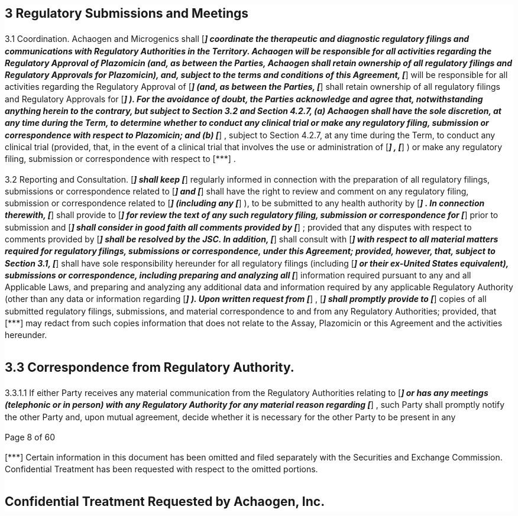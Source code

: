 ## 3 Regulatory Submissions and Meetings

3.1 Coordination. Achaogen and Microgenics shall [***] coordinate the therapeutic and diagnostic regulatory filings and communications with Regulatory Authorities in the Territory. Achaogen will be responsible for all activities regarding the Regulatory Approval of Plazomicin (and, as between the Parties, Achaogen shall retain ownership of all regulatory filings and Regulatory Approvals for Plazomicin), and, subject to the terms and conditions of this Agreement, [***] will be responsible for all activities regarding the Regulatory Approval of [***] (and, as between the Parties, [***] shall retain ownership of all regulatory filings and Regulatory Approvals for [***] ). For the avoidance of doubt, the Parties acknowledge and agree that, notwithstanding anything herein to the contrary, but subject to Section 3.2 and Section 4.2.7, (a) Achaogen shall have the sole discretion, at any time during the Term, to determine whether to conduct any clinical trial or make any regulatory filing, submission or correspondence with respect to Plazomicin; and (b) [***] , subject to Section 4.2.7, at any time during the Term, to conduct any clinical trial (provided, that, in the event of a clinical trial that involves the use or administration of [***] , [***] ) or make any regulatory filing, submission or correspondence with respect to [***] .

3.2 Reporting and Consultation. [***] shall keep [***] regularly informed in connection with the preparation of all regulatory filings, submissions or correspondence related to [***] and [***] shall have the right to review and comment on any regulatory filing, submission or correspondence related to [***] (including any [***] ), to be submitted to any health authority by [***] . In connection therewith, [***] shall provide to [***] for review the text of any such regulatory filing, submission or correspondence for [***] prior to submission and [***] shall consider in good faith all comments provided by [***] ; provided that any disputes with respect to comments provided by [***] shall be resolved by the JSC. In addition, [***] shall consult with [***] with respect to all material matters required for regulatory filings, submissions or correspondence, under this Agreement; provided, however, that, subject to Section 3.1, [***] shall have sole responsibility hereunder for all regulatory filings (including [***] or their ex-United States equivalent), submissions or correspondence, including preparing and analyzing all [***] information required pursuant to any and all Applicable Laws, and preparing and analyzing any additional data and information required by any applicable Regulatory Authority (other than any data or information regarding [***] ). Upon written request from [***] , [***] shall promptly provide to [***] copies of all submitted regulatory filings, submissions, and material correspondence to and from any Regulatory Authorities; provided, that [***] may redact from such copies information that does not relate to the Assay, Plazomicin or this Agreement and the activities hereunder.

## 3.3 Correspondence from Regulatory Authority.

3.3.1.1 If either Party receives any material communication from the Regulatory Authorities relating to [***] or has any meetings (telephonic or in person) with any Regulatory Authority for any material reason regarding [***] , such Party shall promptly notify the other Party and, upon mutual agreement, decide whether it is necessary for the other Party to be present in any

Page 8 of 60

[***] Certain information in this document has been omitted and filed separately with the Securities and Exchange Commission. Confidential Treatment has been requested with respect to the omitted portions.

## Confidential Treatment Requested by Achaogen, Inc.
